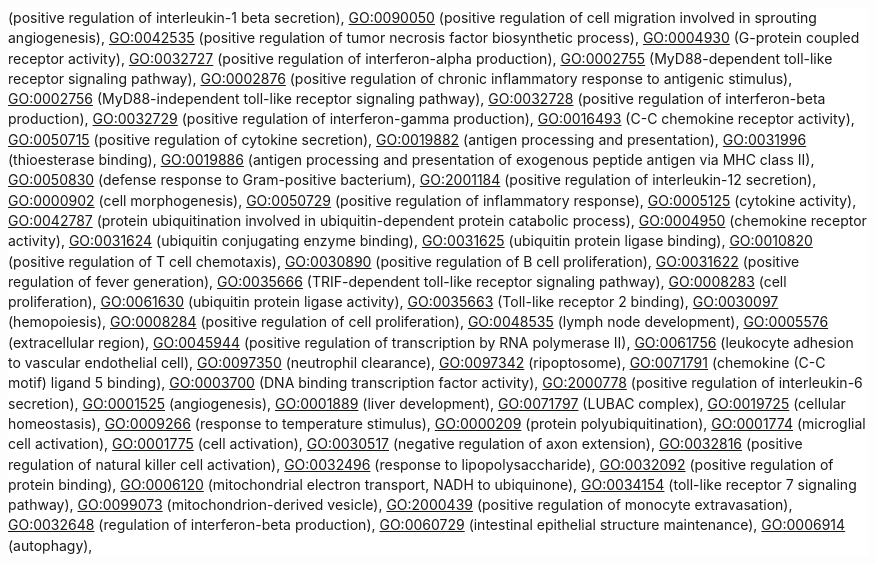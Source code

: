 (positive regulation of interleukin-1 beta secretion), [GO:0090050](http://purl.obolibrary.org/obo/GO_0090050) (positive regulation of cell migration involved in sprouting angiogenesis), [GO:0042535](http://purl.obolibrary.org/obo/GO_0042535) (positive regulation of tumor necrosis factor biosynthetic process), [GO:0004930](http://purl.obolibrary.org/obo/GO_0004930) (G-protein coupled receptor activity), [GO:0032727](http://purl.obolibrary.org/obo/GO_0032727) (positive regulation of interferon-alpha production), [GO:0002755](http://purl.obolibrary.org/obo/GO_0002755) (MyD88-dependent toll-like receptor signaling pathway), [GO:0002876](http://purl.obolibrary.org/obo/GO_0002876) (positive regulation of chronic inflammatory response to antigenic stimulus), [GO:0002756](http://purl.obolibrary.org/obo/GO_0002756) (MyD88-independent toll-like receptor signaling pathway), [GO:0032728](http://purl.obolibrary.org/obo/GO_0032728) (positive regulation of interferon-beta production), [GO:0032729](http://purl.obolibrary.org/obo/GO_0032729) (positive regulation of interferon-gamma production), [GO:0016493](http://purl.obolibrary.org/obo/GO_0016493) (C-C chemokine receptor activity), [GO:0050715](http://purl.obolibrary.org/obo/GO_0050715) (positive regulation of cytokine secretion), [GO:0019882](http://purl.obolibrary.org/obo/GO_0019882) (antigen processing and presentation), [GO:0031996](http://purl.obolibrary.org/obo/GO_0031996) (thioesterase binding), [GO:0019886](http://purl.obolibrary.org/obo/GO_0019886) (antigen processing and presentation of exogenous peptide antigen via MHC class II), [GO:0050830](http://purl.obolibrary.org/obo/GO_0050830) (defense response to Gram-positive bacterium), [GO:2001184](http://purl.obolibrary.org/obo/GO_2001184) (positive regulation of interleukin-12 secretion), [GO:0000902](http://purl.obolibrary.org/obo/GO_0000902) (cell morphogenesis), [GO:0050729](http://purl.obolibrary.org/obo/GO_0050729) (positive regulation of inflammatory response), [GO:0005125](http://purl.obolibrary.org/obo/GO_0005125) (cytokine activity), [GO:0042787](http://purl.obolibrary.org/obo/GO_0042787) (protein ubiquitination involved in ubiquitin-dependent protein catabolic process), [GO:0004950](http://purl.obolibrary.org/obo/GO_0004950) (chemokine receptor activity), [GO:0031624](http://purl.obolibrary.org/obo/GO_0031624) (ubiquitin conjugating enzyme binding), [GO:0031625](http://purl.obolibrary.org/obo/GO_0031625) (ubiquitin protein ligase binding), [GO:0010820](http://purl.obolibrary.org/obo/GO_0010820) (positive regulation of T cell chemotaxis), [GO:0030890](http://purl.obolibrary.org/obo/GO_0030890) (positive regulation of B cell proliferation), [GO:0031622](http://purl.obolibrary.org/obo/GO_0031622) (positive regulation of fever generation), [GO:0035666](http://purl.obolibrary.org/obo/GO_0035666) (TRIF-dependent toll-like receptor signaling pathway), [GO:0008283](http://purl.obolibrary.org/obo/GO_0008283) (cell proliferation), [GO:0061630](http://purl.obolibrary.org/obo/GO_0061630) (ubiquitin protein ligase activity), [GO:0035663](http://purl.obolibrary.org/obo/GO_0035663) (Toll-like receptor 2 binding), [GO:0030097](http://purl.obolibrary.org/obo/GO_0030097) (hemopoiesis), [GO:0008284](http://purl.obolibrary.org/obo/GO_0008284) (positive regulation of cell proliferation), [GO:0048535](http://purl.obolibrary.org/obo/GO_0048535) (lymph node development), [GO:0005576](http://purl.obolibrary.org/obo/GO_0005576) (extracellular region), [GO:0045944](http://purl.obolibrary.org/obo/GO_0045944) (positive regulation of transcription by RNA polymerase II), [GO:0061756](http://purl.obolibrary.org/obo/GO_0061756) (leukocyte adhesion to vascular endothelial cell), [GO:0097350](http://purl.obolibrary.org/obo/GO_0097350) (neutrophil clearance), [GO:0097342](http://purl.obolibrary.org/obo/GO_0097342) (ripoptosome), [GO:0071791](http://purl.obolibrary.org/obo/GO_0071791) (chemokine (C-C motif) ligand 5 binding), [GO:0003700](http://purl.obolibrary.org/obo/GO_0003700) (DNA binding transcription factor activity), [GO:2000778](http://purl.obolibrary.org/obo/GO_2000778) (positive regulation of interleukin-6 secretion), [GO:0001525](http://purl.obolibrary.org/obo/GO_0001525) (angiogenesis), [GO:0001889](http://purl.obolibrary.org/obo/GO_0001889) (liver development), [GO:0071797](http://purl.obolibrary.org/obo/GO_0071797) (LUBAC complex), [GO:0019725](http://purl.obolibrary.org/obo/GO_0019725) (cellular homeostasis), [GO:0009266](http://purl.obolibrary.org/obo/GO_0009266) (response to temperature stimulus), [GO:0000209](http://purl.obolibrary.org/obo/GO_0000209) (protein polyubiquitination), [GO:0001774](http://purl.obolibrary.org/obo/GO_0001774) (microglial cell activation), [GO:0001775](http://purl.obolibrary.org/obo/GO_0001775) (cell activation), [GO:0030517](http://purl.obolibrary.org/obo/GO_0030517) (negative regulation of axon extension), [GO:0032816](http://purl.obolibrary.org/obo/GO_0032816) (positive regulation of natural killer cell activation), [GO:0032496](http://purl.obolibrary.org/obo/GO_0032496) (response to lipopolysaccharide), [GO:0032092](http://purl.obolibrary.org/obo/GO_0032092) (positive regulation of protein binding), [GO:0006120](http://purl.obolibrary.org/obo/GO_0006120) (mitochondrial electron transport, NADH to ubiquinone), [GO:0034154](http://purl.obolibrary.org/obo/GO_0034154) (toll-like receptor 7 signaling pathway), [GO:0099073](http://purl.obolibrary.org/obo/GO_0099073) (mitochondrion-derived vesicle), [GO:2000439](http://purl.obolibrary.org/obo/GO_2000439) (positive regulation of monocyte extravasation), [GO:0032648](http://purl.obolibrary.org/obo/GO_0032648) (regulation of interferon-beta production), [GO:0060729](http://purl.obolibrary.org/obo/GO_0060729) (intestinal epithelial structure maintenance), [GO:0006914](http://purl.obolibrary.org/obo/GO_0006914) (autophagy),